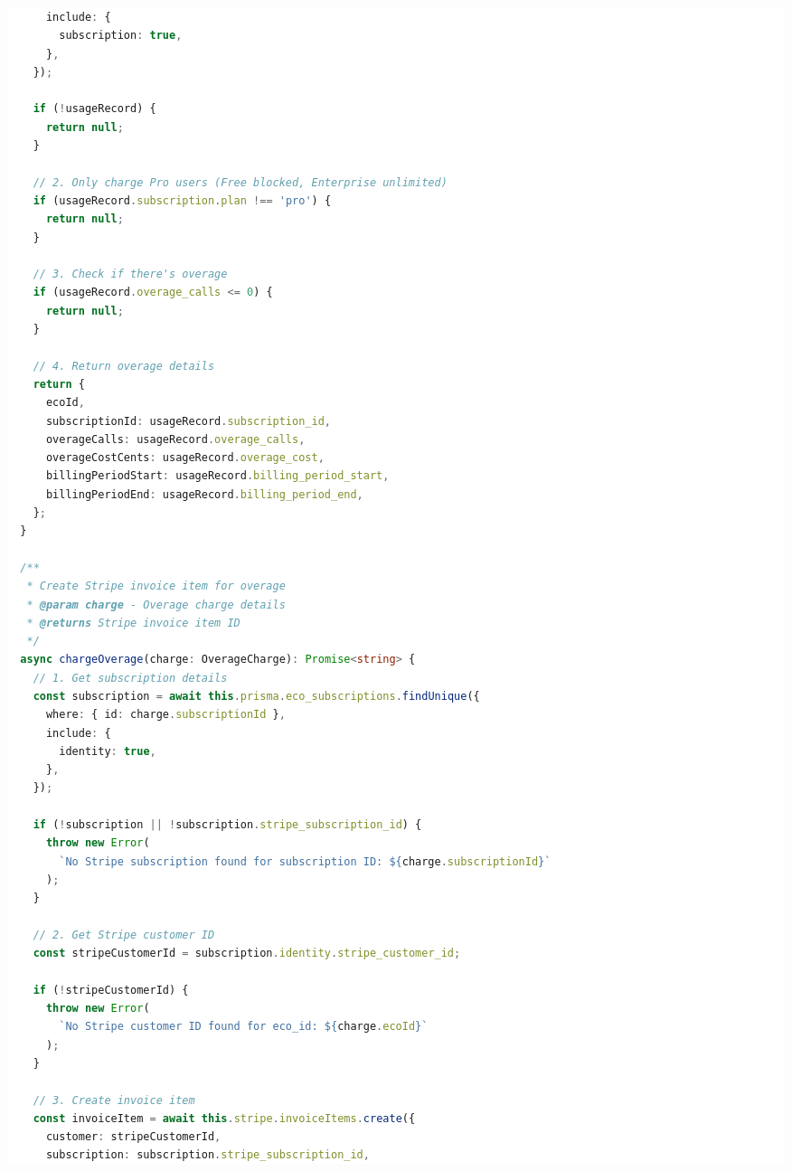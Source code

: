 ```typescript
      include: {
        subscription: true,
      },
    });

    if (!usageRecord) {
      return null;
    }

    // 2. Only charge Pro users (Free blocked, Enterprise unlimited)
    if (usageRecord.subscription.plan !== 'pro') {
      return null;
    }

    // 3. Check if there's overage
    if (usageRecord.overage_calls <= 0) {
      return null;
    }

    // 4. Return overage details
    return {
      ecoId,
      subscriptionId: usageRecord.subscription_id,
      overageCalls: usageRecord.overage_calls,
      overageCostCents: usageRecord.overage_cost,
      billingPeriodStart: usageRecord.billing_period_start,
      billingPeriodEnd: usageRecord.billing_period_end,
    };
  }

  /**
   * Create Stripe invoice item for overage
   * @param charge - Overage charge details
   * @returns Stripe invoice item ID
   */
  async chargeOverage(charge: OverageCharge): Promise<string> {
    // 1. Get subscription details
    const subscription = await this.prisma.eco_subscriptions.findUnique({
      where: { id: charge.subscriptionId },
      include: {
        identity: true,
      },
    });

    if (!subscription || !subscription.stripe_subscription_id) {
      throw new Error(
        `No Stripe subscription found for subscription ID: ${charge.subscriptionId}`
      );
    }

    // 2. Get Stripe customer ID
    const stripeCustomerId = subscription.identity.stripe_customer_id;

    if (!stripeCustomerId) {
      throw new Error(
        `No Stripe customer ID found for eco_id: ${charge.ecoId}`
      );
    }

    // 3. Create invoice item
    const invoiceItem = await this.stripe.invoiceItems.create({
      customer: stripeCustomerId,
      subscription: subscription.stripe_subscription_id,
```